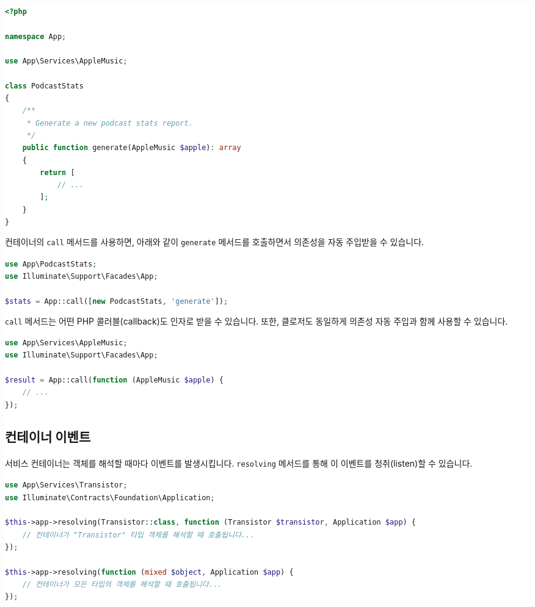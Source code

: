 ```php
<?php

namespace App;

use App\Services\AppleMusic;

class PodcastStats
{
    /**
     * Generate a new podcast stats report.
     */
    public function generate(AppleMusic $apple): array
    {
        return [
            // ...
        ];
    }
}
```

컨테이너의 `call` 메서드를 사용하면, 아래와 같이 `generate` 메서드를 호출하면서 의존성을 자동 주입받을 수 있습니다.

```php
use App\PodcastStats;
use Illuminate\Support\Facades\App;

$stats = App::call([new PodcastStats, 'generate']);
```

`call` 메서드는 어떤 PHP 콜러블(callback)도 인자로 받을 수 있습니다. 또한, 클로저도 동일하게 의존성 자동 주입과 함께 사용할 수 있습니다.

```php
use App\Services\AppleMusic;
use Illuminate\Support\Facades\App;

$result = App::call(function (AppleMusic $apple) {
    // ...
});
```

<a name="container-events"></a>
## 컨테이너 이벤트

서비스 컨테이너는 객체를 해석할 때마다 이벤트를 발생시킵니다. `resolving` 메서드를 통해 이 이벤트를 청취(listen)할 수 있습니다.

```php
use App\Services\Transistor;
use Illuminate\Contracts\Foundation\Application;

$this->app->resolving(Transistor::class, function (Transistor $transistor, Application $app) {
    // 컨테이너가 "Transistor" 타입 객체를 해석할 때 호출됩니다...
});

$this->app->resolving(function (mixed $object, Application $app) {
    // 컨테이너가 모든 타입의 객체를 해석할 때 호출됩니다...
});
```
